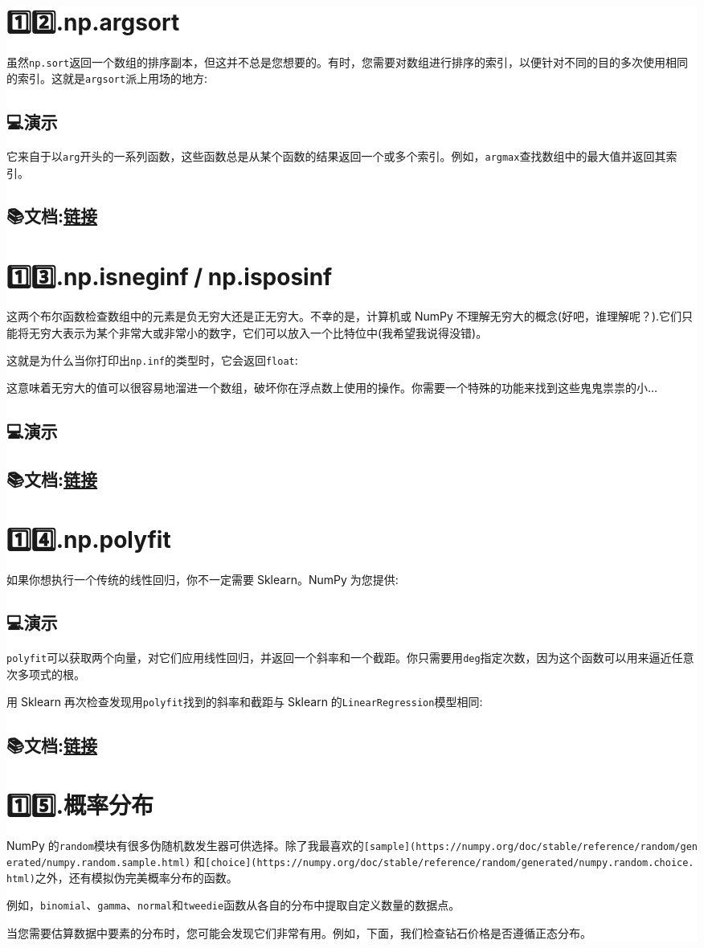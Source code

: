 # 1️⃣2️⃣.np.argsort

虽然`np.sort`返回一个数组的排序副本，但这并不总是您想要的。有时，您需要对数组进行排序的索引，以便针对不同的目的多次使用相同的索引。这就是`argsort`派上用场的地方:

## 💻演示

它来自于以`arg`开头的一系列函数，这些函数总是从某个函数的结果返回一个或多个索引。例如，`argmax`查找数组中的最大值并返回其索引。

## 📚文档:[链接](https://numpy.org/doc/stable/reference/generated/numpy.argsort.html)

# 1️⃣3️⃣.np.isneginf / np.isposinf

这两个布尔函数检查数组中的元素是负无穷大还是正无穷大。不幸的是，计算机或 NumPy 不理解无穷大的概念(好吧，谁理解呢？).它们只能将无穷大表示为某个非常大或非常小的数字，它们可以放入一个比特位中(我希望我说得没错)。

这就是为什么当你打印出`np.inf`的类型时，它会返回`float`:

这意味着无穷大的值可以很容易地溜进一个数组，破坏你在浮点数上使用的操作。你需要一个特殊的功能来找到这些鬼鬼祟祟的小…

## 💻演示

## 📚文档:[链接](https://numpy.org/doc/stable/reference/generated/numpy.isneginf.html)

# 1️⃣4️⃣.np.polyfit

如果你想执行一个传统的线性回归，你不一定需要 Sklearn。NumPy 为您提供:

## 💻演示

`polyfit`可以获取两个向量，对它们应用线性回归，并返回一个斜率和一个截距。你只需要用`deg`指定次数，因为这个函数可以用来逼近任意次多项式的根。

用 Sklearn 再次检查发现用`polyfit`找到的斜率和截距与 Sklearn 的`LinearRegression`模型相同:

## 📚文档:[链接](https://numpy.org/doc/stable/reference/generated/numpy.polyfit.html)

# 1️⃣5️⃣.概率分布

NumPy 的`random`模块有很多伪随机数发生器可供选择。除了我最喜欢的`[sample](https://numpy.org/doc/stable/reference/random/generated/numpy.random.sample.html)` 和`[choice](https://numpy.org/doc/stable/reference/random/generated/numpy.random.choice.html)`之外，还有模拟伪完美概率分布的函数。

例如，`binomial`、`gamma`、`normal`和`tweedie`函数从各自的分布中提取自定义数量的数据点。

当您需要估算数据中要素的分布时，您可能会发现它们非常有用。例如，下面，我们检查钻石价格是否遵循正态分布。
